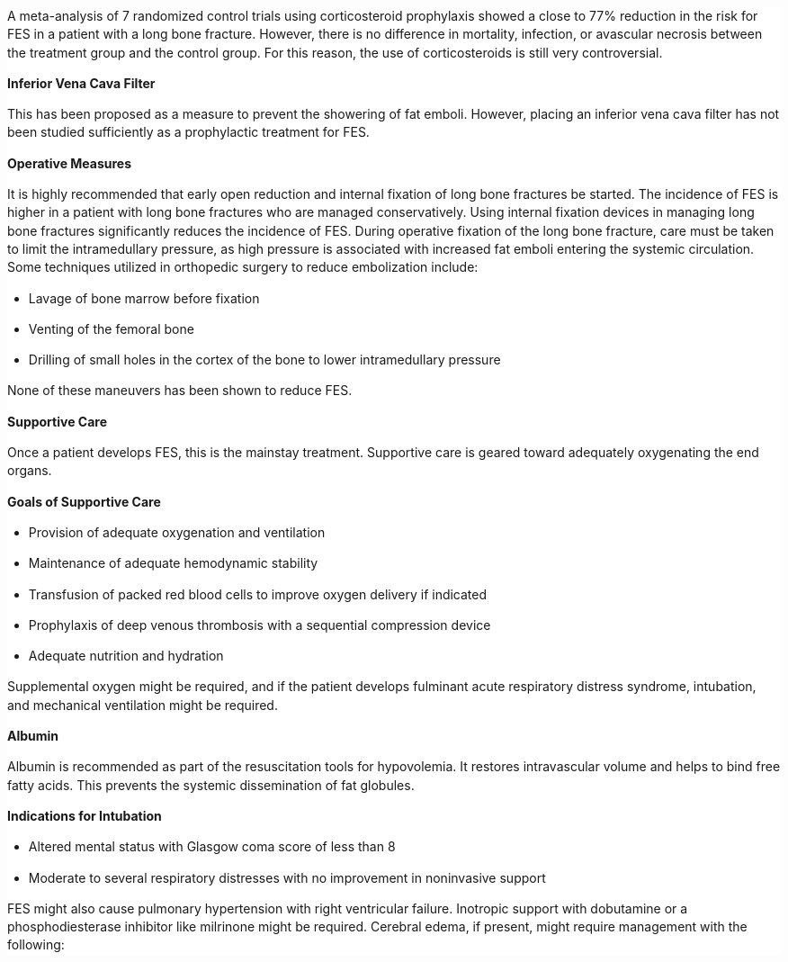 A meta-analysis of 7 randomized control trials using corticosteroid prophylaxis showed a close to 77% reduction in the risk for FES in a patient with a long bone fracture. However, there is no difference in mortality, infection, or avascular necrosis between the treatment group and the control group. For this reason, the use of corticosteroids is still very controversial.

**Inferior Vena Cava Filter**

This has been proposed as a measure to prevent the showering of fat emboli. However, placing an inferior vena cava filter has not been studied sufficiently as a prophylactic treatment for FES.

**Operative Measures**

It is highly recommended that early open reduction and internal fixation of long bone fractures be started. The incidence of FES is higher in a patient with long bone fractures who are managed conservatively. Using internal fixation devices in managing long bone fractures significantly reduces the incidence of FES. During operative fixation of the long bone fracture, care must be taken to limit the intramedullary pressure, as high pressure is associated with increased fat emboli entering the systemic circulation. Some techniques utilized in orthopedic surgery to reduce embolization include:

- Lavage of bone marrow before fixation

- Venting of the femoral bone

- Drilling of small holes in the cortex of the bone to lower intramedullary pressure

None of these maneuvers has been shown to reduce FES.

**Supportive Care**

Once a patient develops FES, this is the mainstay treatment. Supportive care is geared toward adequately oxygenating the end organs.

**Goals of Supportive Care**

- Provision of adequate oxygenation and ventilation

- Maintenance of adequate hemodynamic stability

- Transfusion of packed red blood cells to improve oxygen delivery if indicated

- Prophylaxis of deep venous thrombosis with a sequential compression device

- Adequate nutrition and hydration

Supplemental oxygen might be required, and if the patient develops fulminant acute respiratory distress syndrome, intubation, and mechanical ventilation might be required.

**Albumin**

Albumin is recommended as part of the resuscitation tools for hypovolemia. It restores intravascular volume and helps to bind free fatty acids. This prevents the systemic dissemination of fat globules.

**Indications for Intubation**

- Altered mental status with Glasgow coma score of less than 8

- Moderate to several respiratory distresses with no improvement in noninvasive support

FES might also cause pulmonary hypertension with right ventricular failure. Inotropic support with dobutamine or a phosphodiesterase inhibitor like milrinone might be required. Cerebral edema, if present, might require management with the following:
